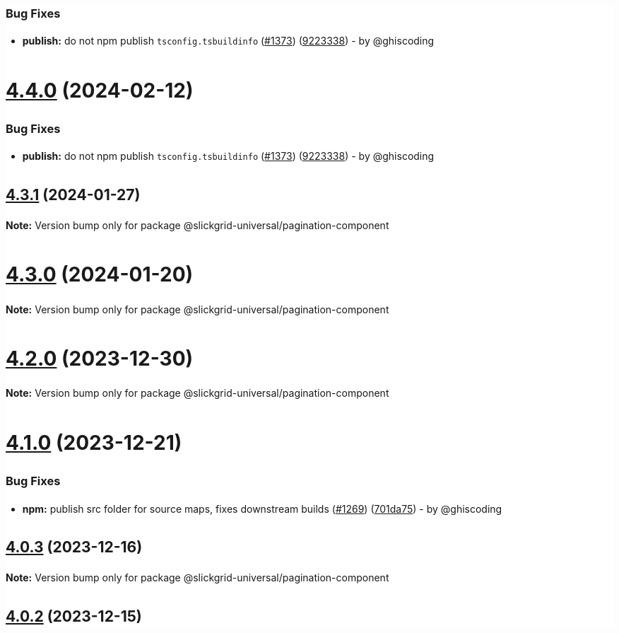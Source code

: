 ### Bug Fixes

* **publish:** do not npm publish `tsconfig.tsbuildinfo` ([#1373](https://github.com/ghiscoding/slickgrid-universal/issues/1373)) ([9223338](https://github.com/ghiscoding/slickgrid-universal/commit/922333843852ae861015e4bbec053d4937222aa2)) - by @ghiscoding

# [4.4.0](https://github.com/ghiscoding/slickgrid-universal/compare/v4.3.1...v4.4.0) (2024-02-12)

### Bug Fixes

* **publish:** do not npm publish `tsconfig.tsbuildinfo` ([#1373](https://github.com/ghiscoding/slickgrid-universal/issues/1373)) ([9223338](https://github.com/ghiscoding/slickgrid-universal/commit/922333843852ae861015e4bbec053d4937222aa2)) - by @ghiscoding

## [4.3.1](https://github.com/ghiscoding/slickgrid-universal/compare/v4.3.0...v4.3.1) (2024-01-27)

**Note:** Version bump only for package @slickgrid-universal/pagination-component

# [4.3.0](https://github.com/ghiscoding/slickgrid-universal/compare/v4.2.0...v4.3.0) (2024-01-20)

**Note:** Version bump only for package @slickgrid-universal/pagination-component

# [4.2.0](https://github.com/ghiscoding/slickgrid-universal/compare/v4.1.0...v4.2.0) (2023-12-30)

**Note:** Version bump only for package @slickgrid-universal/pagination-component

# [4.1.0](https://github.com/ghiscoding/slickgrid-universal/compare/v4.0.3...v4.1.0) (2023-12-21)

### Bug Fixes

* **npm:** publish src folder for source maps, fixes downstream builds ([#1269](https://github.com/ghiscoding/slickgrid-universal/issues/1269)) ([701da75](https://github.com/ghiscoding/slickgrid-universal/commit/701da752565384408e22857a201828379bfc26ff)) - by @ghiscoding

## [4.0.3](https://github.com/ghiscoding/slickgrid-universal/compare/v4.0.2...v4.0.3) (2023-12-16)

**Note:** Version bump only for package @slickgrid-universal/pagination-component

## [4.0.2](https://github.com/ghiscoding/slickgrid-universal/compare/v3.7.2...v4.0.2) (2023-12-15)
